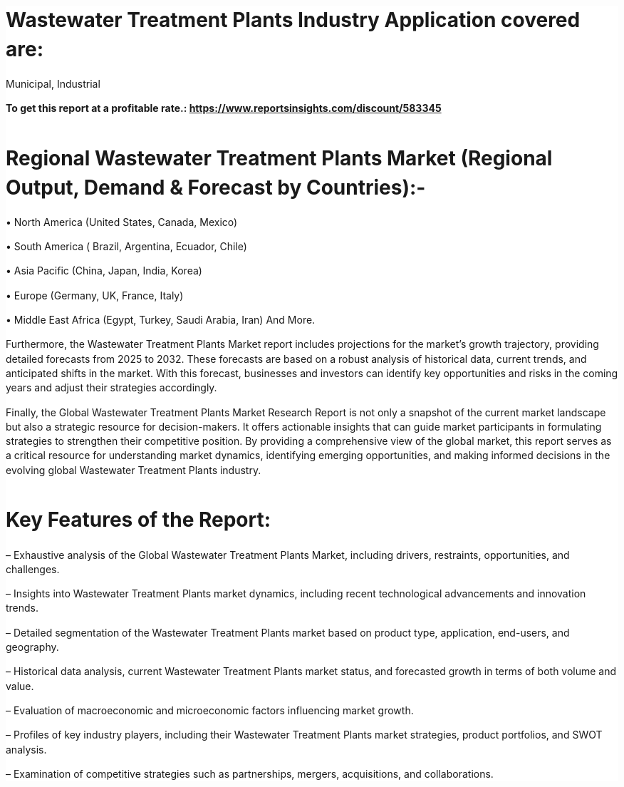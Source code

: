 # <strong>Wastewater Treatment Plants Industry Application covered are:</strong>

Municipal, Industrial

<strong>To get this report at a profitable rate.: <a href=https://www.reportsinsights.com/discount/583345>https://www.reportsinsights.com/discount/583345</a></strong>

# <strong>Regional Wastewater Treatment Plants Market (Regional Output, Demand &amp; Forecast by Countries):-</strong>

• North America (United States, Canada, Mexico)

• South America ( Brazil, Argentina, Ecuador, Chile)

• Asia Pacific (China, Japan, India, Korea)

• Europe (Germany, UK, France, Italy)

• Middle East Africa (Egypt, Turkey, Saudi Arabia, Iran) And More.

Furthermore, the Wastewater Treatment Plants Market report includes projections for the market’s growth trajectory, providing detailed forecasts from 2025 to 2032. These forecasts are based on a robust analysis of historical data, current trends, and anticipated shifts in the market. With this forecast, businesses and investors can identify key opportunities and risks in the coming years and adjust their strategies accordingly.

Finally, the Global Wastewater Treatment Plants Market Research Report is not only a snapshot of the current market landscape but also a strategic resource for decision-makers. It offers actionable insights that can guide market participants in formulating strategies to strengthen their competitive position. By providing a comprehensive view of the global market, this report serves as a critical resource for understanding market dynamics, identifying emerging opportunities, and making informed decisions in the evolving global Wastewater Treatment Plants industry.

# <strong>Key Features of the Report:</strong>

– Exhaustive analysis of the Global Wastewater Treatment Plants Market, including drivers, restraints, opportunities, and challenges.

– Insights into Wastewater Treatment Plants market dynamics, including recent technological advancements and innovation trends.

– Detailed segmentation of the Wastewater Treatment Plants market based on product type, application, end-users, and geography.

– Historical data analysis, current Wastewater Treatment Plants market status, and forecasted growth in terms of both volume and value.

– Evaluation of macroeconomic and microeconomic factors influencing market growth.

– Profiles of key industry players, including their Wastewater Treatment Plants market strategies, product portfolios, and SWOT analysis.

– Examination of competitive strategies such as partnerships, mergers, acquisitions, and collaborations.
